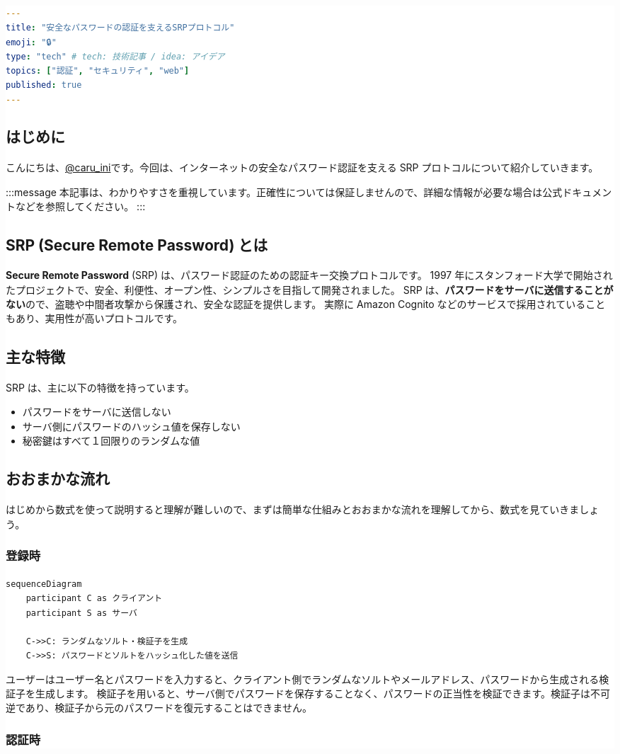 ```yaml
---
title: "安全なパスワードの認証を支えるSRPプロトコル"
emoji: "🔒"
type: "tech" # tech: 技術記事 / idea: アイデア
topics: ["認証", "セキュリティ", "web"]
published: true
---
```


## はじめに

こんにちは、[@caru_ini](https://twitter.com/caru_ini)です。今回は、インターネットの安全なパスワード認証を支える SRP プロトコルについて紹介していきます。

:::message
本記事は、わかりやすさを重視しています。正確性については保証しませんので、詳細な情報が必要な場合は公式ドキュメントなどを参照してください。
:::

## SRP (Secure Remote Password) とは

**Secure Remote Password** (SRP) は、パスワード認証のための認証キー交換プロトコルです。
1997 年にスタンフォード大学で開始されたプロジェクトで、安全、利便性、オープン性、シンプルさを目指して開発されました。
SRP は、**パスワードをサーバに送信することがない**ので、盗聴や中間者攻撃から保護され、安全な認証を提供します。
実際に Amazon Cognito などのサービスで採用されていることもあり、実用性が高いプロトコルです。

## 主な特徴

SRP は、主に以下の特徴を持っています。

- パスワードをサーバに送信しない
- サーバ側にパスワードのハッシュ値を保存しない
- 秘密鍵はすべて１回限りのランダムな値

## おおまかな流れ

はじめから数式を使って説明すると理解が難しいので、まずは簡単な仕組みとおおまかな流れを理解してから、数式を見ていきましょう。

### 登録時

```mermaid
sequenceDiagram
    participant C as クライアント
    participant S as サーバ

    C->>C: ランダムなソルト・検証子を生成
    C->>S: パスワードとソルトをハッシュ化した値を送信
```

ユーザーはユーザー名とパスワードを入力すると、クライアント側でランダムなソルトやメールアドレス、パスワードから生成される検証子を生成します。
検証子を用いると、サーバ側でパスワードを保存することなく、パスワードの正当性を検証できます。検証子は不可逆であり、検証子から元のパスワードを復元することはできません。

### 認証時
